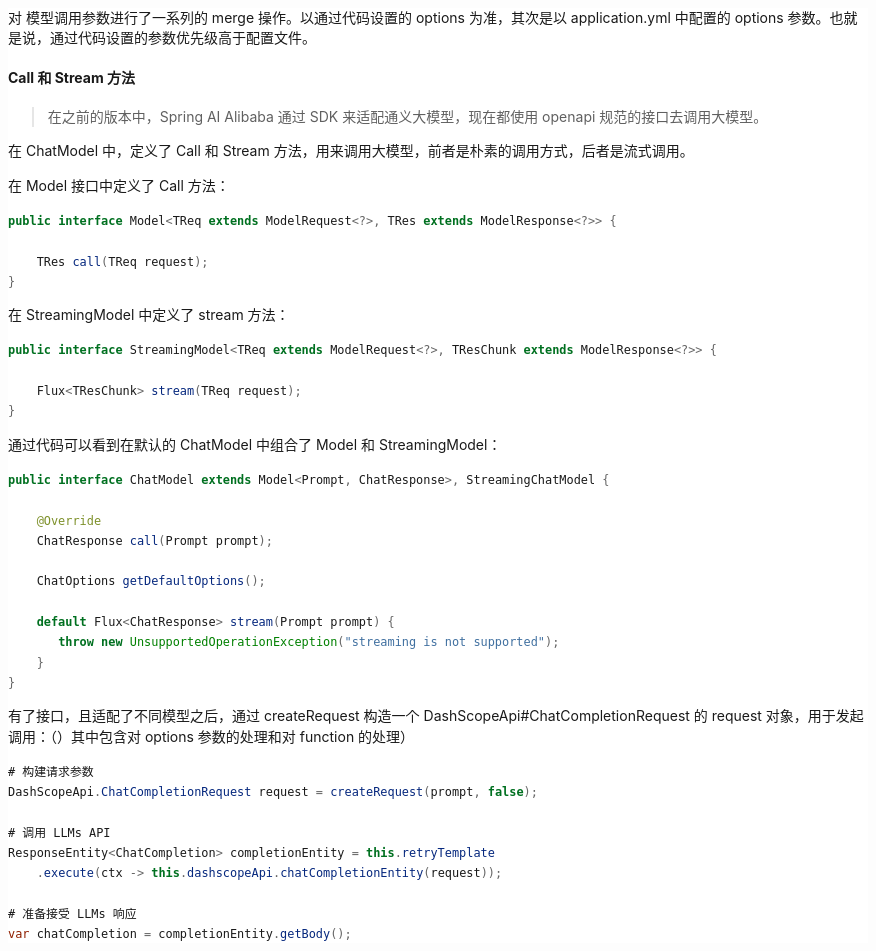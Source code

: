 对 模型调用参数进行了一系列的 merge 操作。以通过代码设置的 options 为准，其次是以 application.yml 中配置的 options 参数。也就是说，通过代码设置的参数优先级高于配置文件。

#### Call 和 Stream 方法

> 在之前的版本中，Spring AI Alibaba 通过 SDK 来适配通义大模型，现在都使用 openapi 规范的接口去调用大模型。

在 ChatModel 中，定义了 Call 和 Stream 方法，用来调用大模型，前者是朴素的调用方式，后者是流式调用。

在 Model 接口中定义了 Call 方法：

```java
public interface Model<TReq extends ModelRequest<?>, TRes extends ModelResponse<?>> {

	TRes call(TReq request);
}
```

在 StreamingModel 中定义了 stream 方法：

```java
public interface StreamingModel<TReq extends ModelRequest<?>, TResChunk extends ModelResponse<?>> {

	Flux<TResChunk> stream(TReq request);
}
```

通过代码可以看到在默认的 ChatModel 中组合了 Model 和 StreamingModel：

```java
public interface ChatModel extends Model<Prompt, ChatResponse>, StreamingChatModel {

    @Override
    ChatResponse call(Prompt prompt);

    ChatOptions getDefaultOptions();

    default Flux<ChatResponse> stream(Prompt prompt) {
       throw new UnsupportedOperationException("streaming is not supported");
    }
}
```

有了接口，且适配了不同模型之后，通过 createRequest 构造一个 DashScopeApi#ChatCompletionRequest 的 request 对象，用于发起调用：（）其中包含对 options 参数的处理和对 function 的处理）

```java
# 构建请求参数
DashScopeApi.ChatCompletionRequest request = createRequest(prompt, false);

# 调用 LLMs API
ResponseEntity<ChatCompletion> completionEntity = this.retryTemplate
    .execute(ctx -> this.dashscopeApi.chatCompletionEntity(request));

# 准备接受 LLMs 响应
var chatCompletion = completionEntity.getBody();
```
